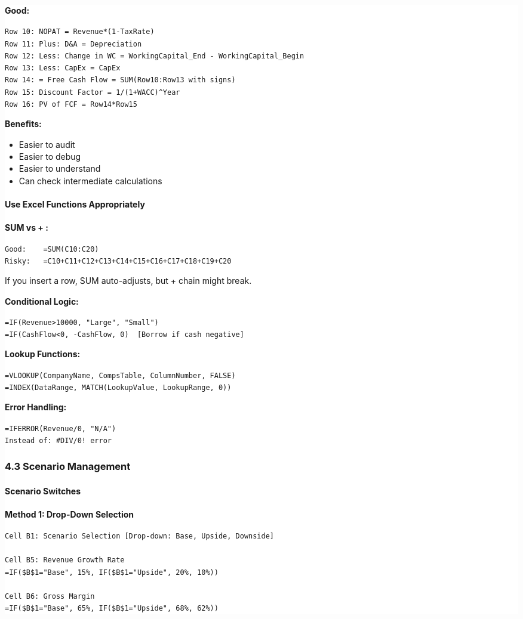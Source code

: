 **Good:**
```
Row 10: NOPAT = Revenue*(1-TaxRate)
Row 11: Plus: D&A = Depreciation
Row 12: Less: Change in WC = WorkingCapital_End - WorkingCapital_Begin
Row 13: Less: CapEx = CapEx
Row 14: = Free Cash Flow = SUM(Row10:Row13 with signs)
Row 15: Discount Factor = 1/(1+WACC)^Year
Row 16: PV of FCF = Row14*Row15
```

**Benefits:**
- Easier to audit
- Easier to debug
- Easier to understand
- Can check intermediate calculations

#### Use Excel Functions Appropriately

**SUM vs + :**
```
Good:    =SUM(C10:C20)
Risky:   =C10+C11+C12+C13+C14+C15+C16+C17+C18+C19+C20
```
If you insert a row, SUM auto-adjusts, but + chain might break.

**Conditional Logic:**
```
=IF(Revenue>10000, "Large", "Small")
=IF(CashFlow<0, -CashFlow, 0)  [Borrow if cash negative]
```

**Lookup Functions:**
```
=VLOOKUP(CompanyName, CompsTable, ColumnNumber, FALSE)
=INDEX(DataRange, MATCH(LookupValue, LookupRange, 0))
```

**Error Handling:**
```
=IFERROR(Revenue/0, "N/A")
Instead of: #DIV/0! error
```

### 4.3 Scenario Management

#### Scenario Switches

**Method 1: Drop-Down Selection**

```
Cell B1: Scenario Selection [Drop-down: Base, Upside, Downside]

Cell B5: Revenue Growth Rate
=IF($B$1="Base", 15%, IF($B$1="Upside", 20%, 10%))

Cell B6: Gross Margin
=IF($B$1="Base", 65%, IF($B$1="Upside", 68%, 62%))
```
